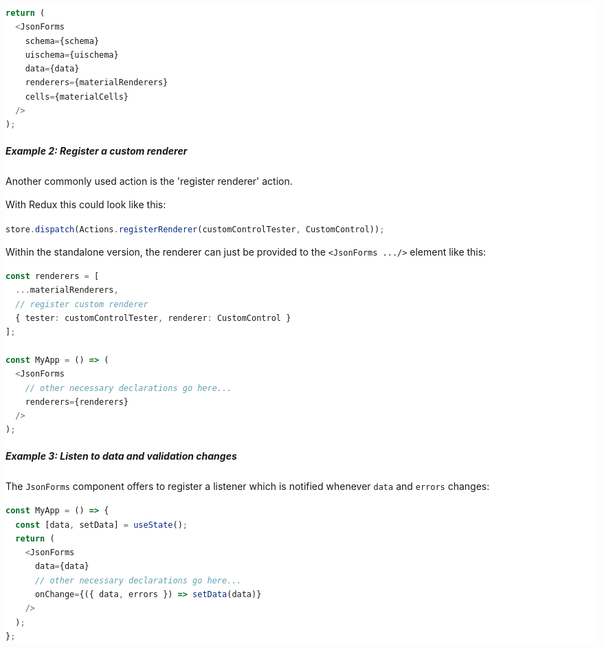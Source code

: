 ```ts
return (
  <JsonForms
    schema={schema}
    uischema={uischema}
    data={data}
    renderers={materialRenderers}
    cells={materialCells}
  />
);
```

##### Example 2: Register a custom renderer

Another commonly used action is the 'register renderer' action.

With Redux this could look like this:

```ts
store.dispatch(Actions.registerRenderer(customControlTester, CustomControl));
```

Within the standalone version, the renderer can just be provided to the `<JsonForms .../>` element like this:

```ts
const renderers = [
  ...materialRenderers,
  // register custom renderer
  { tester: customControlTester, renderer: CustomControl }
];

const MyApp = () => (
  <JsonForms
    // other necessary declarations go here...
    renderers={renderers}
  />
);

```

##### Example 3: Listen to data and validation changes

The `JsonForms` component offers to register a listener which is notified whenever `data` and `errors` changes:

```ts
const MyApp = () => {
  const [data, setData] = useState();
  return (
    <JsonForms
      data={data}
      // other necessary declarations go here...
      onChange={({ data, errors }) => setData(data)}
    />
  );
};
```
